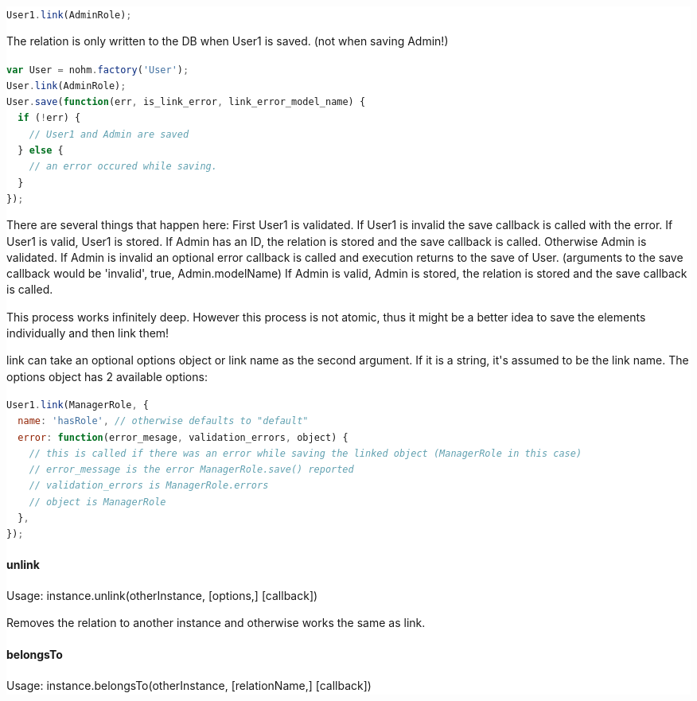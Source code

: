 ```javascript
User1.link(AdminRole);
```

The relation is only written to the DB when User1 is saved. (not when saving Admin!)

```javascript
var User = nohm.factory('User');
User.link(AdminRole);
User.save(function(err, is_link_error, link_error_model_name) {
  if (!err) {
    // User1 and Admin are saved
  } else {
    // an error occured while saving.
  }
});
```

There are several things that happen here:
First User1 is validated. If User1 is invalid the save callback is called with the error.
If User1 is valid, User1 is stored.
If Admin has an ID, the relation is stored and the save callback is called.
Otherwise Admin is validated. If Admin is invalid an optional error callback is called and execution returns to the save of User. (arguments to the save callback would be 'invalid', true, Admin.modelName)
If Admin is valid, Admin is stored, the relation is stored and the save callback is called.

This process works infinitely deep. However this process is not atomic, thus it might be a better idea to save the elements individually and then link them!

link can take an optional options object or link name as the second argument. If it is a string, it's assumed to be the link name.
The options object has 2 available options:

```javascript
User1.link(ManagerRole, {
  name: 'hasRole', // otherwise defaults to "default"
  error: function(error_mesage, validation_errors, object) {
    // this is called if there was an error while saving the linked object (ManagerRole in this case)
    // error_message is the error ManagerRole.save() reported
    // validation_errors is ManagerRole.errors
    // object is ManagerRole
  },
});
```

#### unlink

Usage: instance.unlink(otherInstance, \[options,\] \[callback\])

Removes the relation to another instance and otherwise works the same as link.

#### belongsTo

Usage: instance.belongsTo(otherInstance, \[relationName,\] \[callback\])
